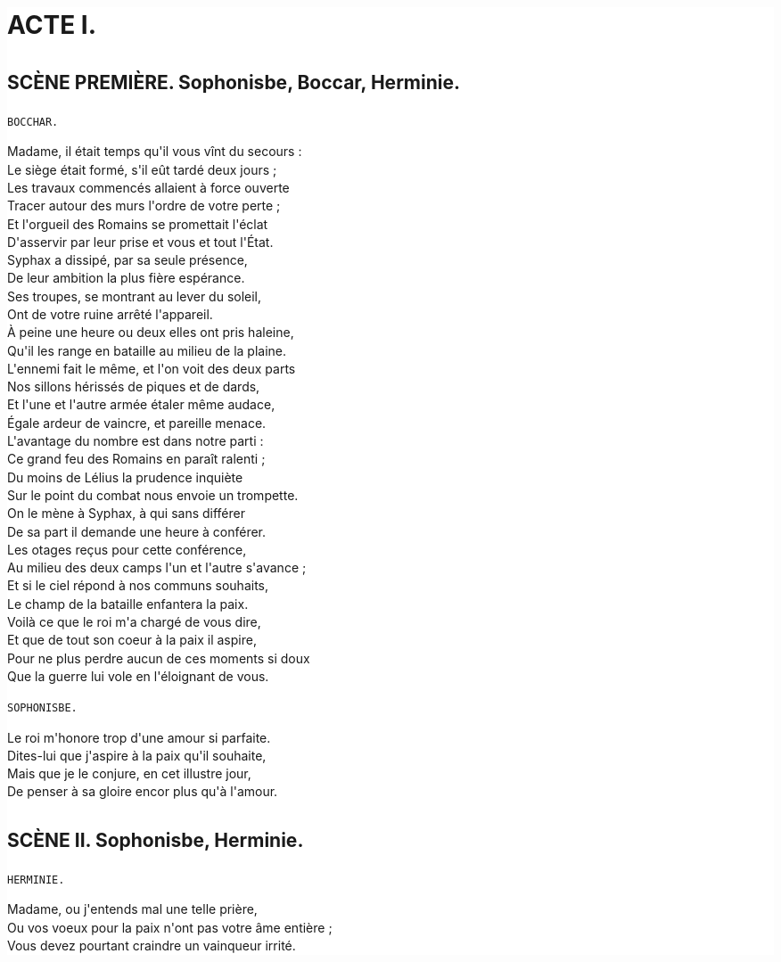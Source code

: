 
# ACTE I.


## SCÈNE PREMIÈRE. Sophonisbe, Boccar, Herminie.

    BOCCHAR.
Madame, il était temps qu'il vous vînt du secours :  
Le siège était formé, s'il eût tardé deux jours ;  
Les travaux commencés allaient à force ouverte  
Tracer autour des murs l'ordre de votre perte ;  
Et l'orgueil des Romains se promettait l'éclat  
D'asservir par leur prise et vous et tout l'État.  
Syphax a dissipé, par sa seule présence,  
De leur ambition la plus fière espérance.  
Ses troupes, se montrant au lever du soleil,  
Ont de votre ruine arrêté l'appareil.  
À peine une heure ou deux elles ont pris haleine,  
Qu'il les range en bataille au milieu de la plaine.  
L'ennemi fait le même, et l'on voit des deux parts  
Nos sillons hérissés de piques et de dards,  
Et l'une et l'autre armée étaler même audace,  
Égale ardeur de vaincre, et pareille menace.  
L'avantage du nombre est dans notre parti :  
Ce grand feu des Romains en paraît ralenti ;  
Du moins de Lélius la prudence inquiète  
Sur le point du combat nous envoie un trompette.  
On le mène à Syphax, à qui sans différer  
De sa part il demande une heure à conférer.  
Les otages reçus pour cette conférence,  
Au milieu des deux camps l'un et l'autre s'avance ;  
Et si le ciel répond à nos communs souhaits,  
Le champ de la bataille enfantera la paix.  
Voilà ce que le roi m'a chargé de vous dire,  
Et que de tout son coeur à la paix il aspire,  
Pour ne plus perdre aucun de ces moments si doux  
Que la guerre lui vole en l'éloignant de vous.  

    SOPHONISBE.
Le roi m'honore trop d'une amour si parfaite.  
Dites-lui que j'aspire à la paix qu'il souhaite,  
Mais que je le conjure, en cet illustre jour,  
De penser à sa gloire encor plus qu'à l'amour.  


## SCÈNE II. Sophonisbe, Herminie.

    HERMINIE.
Madame, ou j'entends mal une telle prière,  
Ou vos voeux pour la paix n'ont pas votre âme entière ;  
Vous devez pourtant craindre un vainqueur irrité.  
